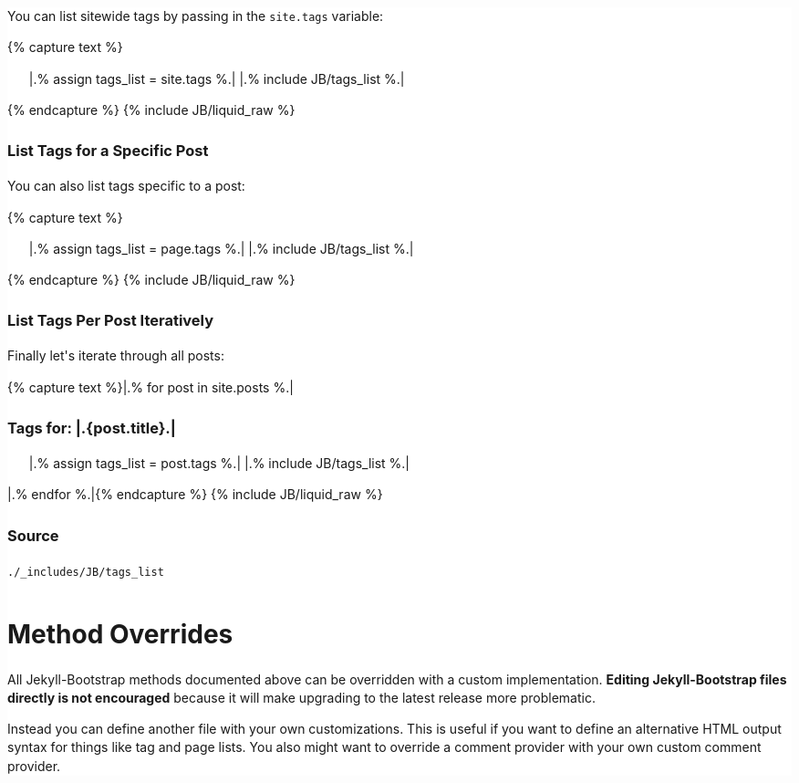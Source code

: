 You can list sitewide tags by passing in the `site.tags` variable:

{% capture text %}<ul>
  |.% assign tags_list = site.tags %.|
  |.% include JB/tags_list %.|
</ul>{% endcapture %}
{% include JB/liquid_raw %}

### List Tags for a Specific Post

You can also list tags specific to a post:

{% capture text %}<ul>
  |.% assign tags_list = page.tags %.|
  |.% include JB/tags_list %.|
</ul>{% endcapture %}
{% include JB/liquid_raw %}

### List Tags Per Post Iteratively

Finally let's iterate through all posts:

{% capture text %}|.% for post in site.posts %.|
  <h3>Tags for: |.{post.title}.|</h3>  
  <ul>
    |.% assign tags_list = post.tags %.|  
    |.% include JB/tags_list %.|
  </ul>
|.% endfor %.|{% endcapture %}
{% include JB/liquid_raw %}

### Source

    ./_includes/JB/tags_list
    



# Method Overrides

All Jekyll-Bootstrap methods documented above can be overridden with a custom implementation.
**Editing Jekyll-Bootstrap files directly is not encouraged** because it will make upgrading to the latest release more problematic.

Instead you can define another file with your own customizations. 
This is useful if you want to define an alternative HTML output syntax for things like tag and page lists. 
You also might want to override a comment provider with your own custom comment provider.

